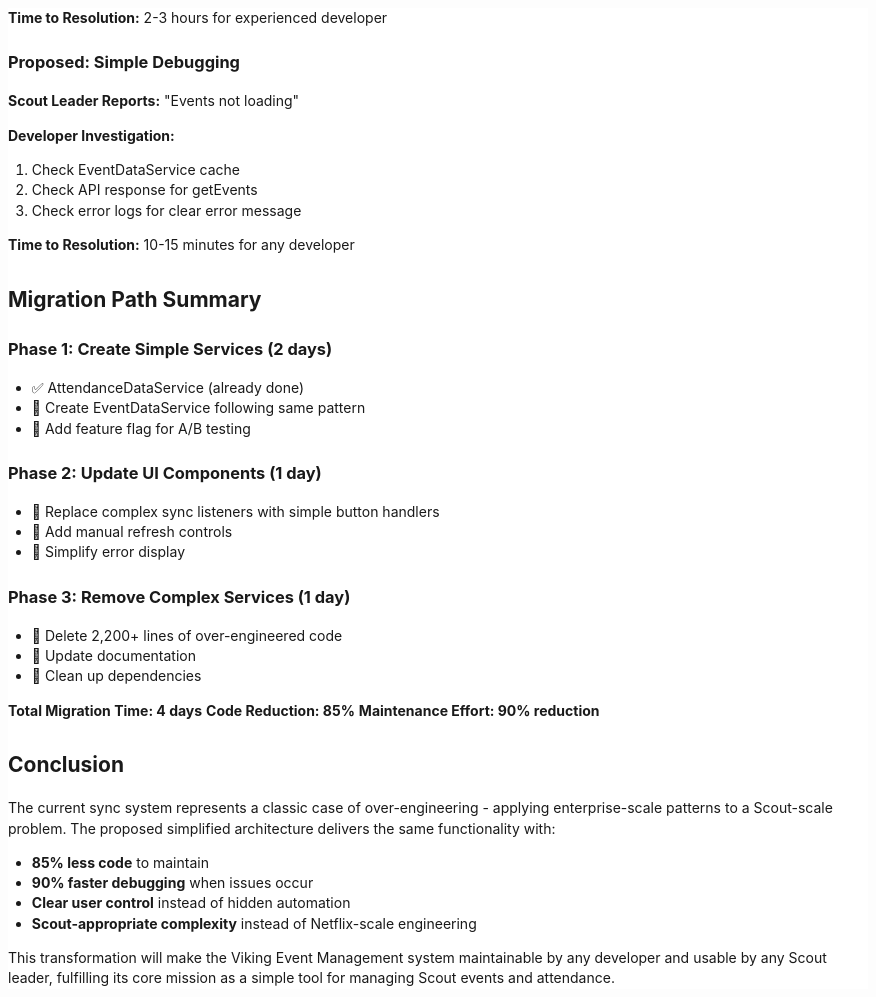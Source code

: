 **Time to Resolution:** 2-3 hours for experienced developer

### Proposed: Simple Debugging

**Scout Leader Reports:** "Events not loading"

**Developer Investigation:**
1. Check EventDataService cache
2. Check API response for getEvents
3. Check error logs for clear error message

**Time to Resolution:** 10-15 minutes for any developer

## Migration Path Summary

### Phase 1: Create Simple Services (2 days)
- ✅ AttendanceDataService (already done)
- 🔄 Create EventDataService following same pattern
- 🔄 Add feature flag for A/B testing

### Phase 2: Update UI Components (1 day)
- 🔄 Replace complex sync listeners with simple button handlers
- 🔄 Add manual refresh controls
- 🔄 Simplify error display

### Phase 3: Remove Complex Services (1 day)
- 🔄 Delete 2,200+ lines of over-engineered code
- 🔄 Update documentation
- 🔄 Clean up dependencies

**Total Migration Time: 4 days**
**Code Reduction: 85%**
**Maintenance Effort: 90% reduction**

## Conclusion

The current sync system represents a classic case of over-engineering - applying enterprise-scale patterns to a Scout-scale problem. The proposed simplified architecture delivers the same functionality with:

- **85% less code** to maintain
- **90% faster debugging** when issues occur
- **Clear user control** instead of hidden automation
- **Scout-appropriate complexity** instead of Netflix-scale engineering

This transformation will make the Viking Event Management system maintainable by any developer and usable by any Scout leader, fulfilling its core mission as a simple tool for managing Scout events and attendance.